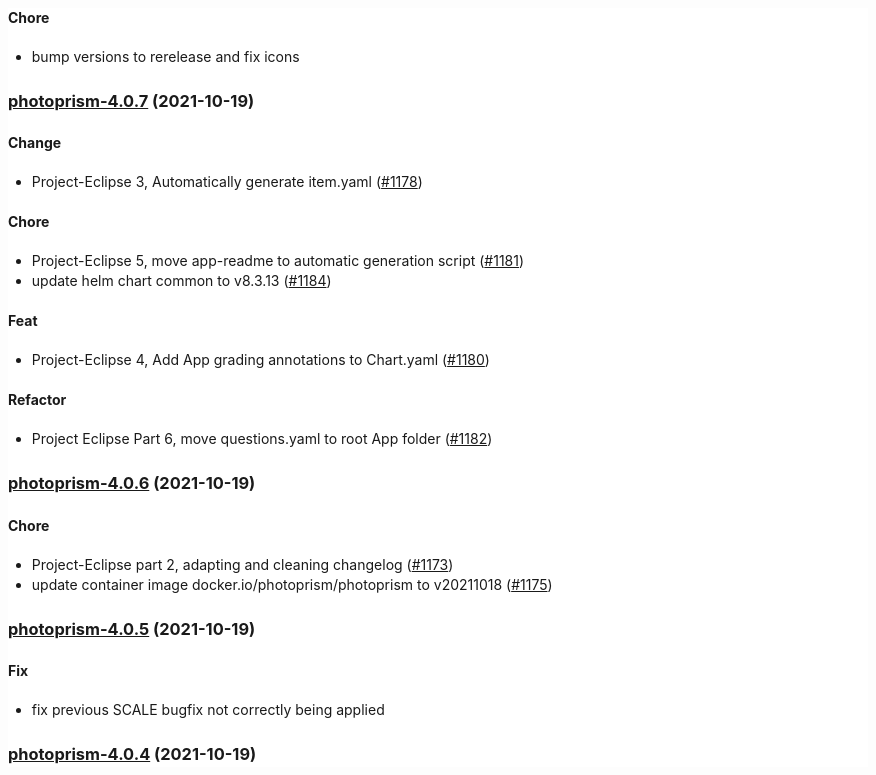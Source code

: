 #### Chore

* bump versions to rerelease and fix icons



<a name="photoprism-4.0.7"></a>
### [photoprism-4.0.7](https://github.com/truecharts/apps/compare/photoprism-4.0.6...photoprism-4.0.7) (2021-10-19)

#### Change

* Project-Eclipse 3, Automatically generate item.yaml ([#1178](https://github.com/truecharts/apps/issues/1178))

#### Chore

* Project-Eclipse 5, move app-readme to automatic generation script ([#1181](https://github.com/truecharts/apps/issues/1181))
* update helm chart common to v8.3.13 ([#1184](https://github.com/truecharts/apps/issues/1184))

#### Feat

* Project-Eclipse 4, Add App grading annotations to Chart.yaml ([#1180](https://github.com/truecharts/apps/issues/1180))

#### Refactor

* Project Eclipse Part 6, move questions.yaml to root App folder ([#1182](https://github.com/truecharts/apps/issues/1182))



<a name="photoprism-4.0.6"></a>
### [photoprism-4.0.6](https://github.com/truecharts/apps/compare/photoprism-4.0.5...photoprism-4.0.6) (2021-10-19)

#### Chore

* Project-Eclipse part 2, adapting and cleaning changelog ([#1173](https://github.com/truecharts/apps/issues/1173))
* update container image docker.io/photoprism/photoprism to v20211018 ([#1175](https://github.com/truecharts/apps/issues/1175))



<a name="photoprism-4.0.5"></a>
### [photoprism-4.0.5](https://github.com/truecharts/apps/compare/photoprism-4.0.4...photoprism-4.0.5) (2021-10-19)

#### Fix

* fix previous SCALE bugfix not correctly being applied



<a name="photoprism-4.0.4"></a>
### [photoprism-4.0.4](https://github.com/truecharts/apps/compare/photoprism-4.0.3...photoprism-4.0.4) (2021-10-19)
